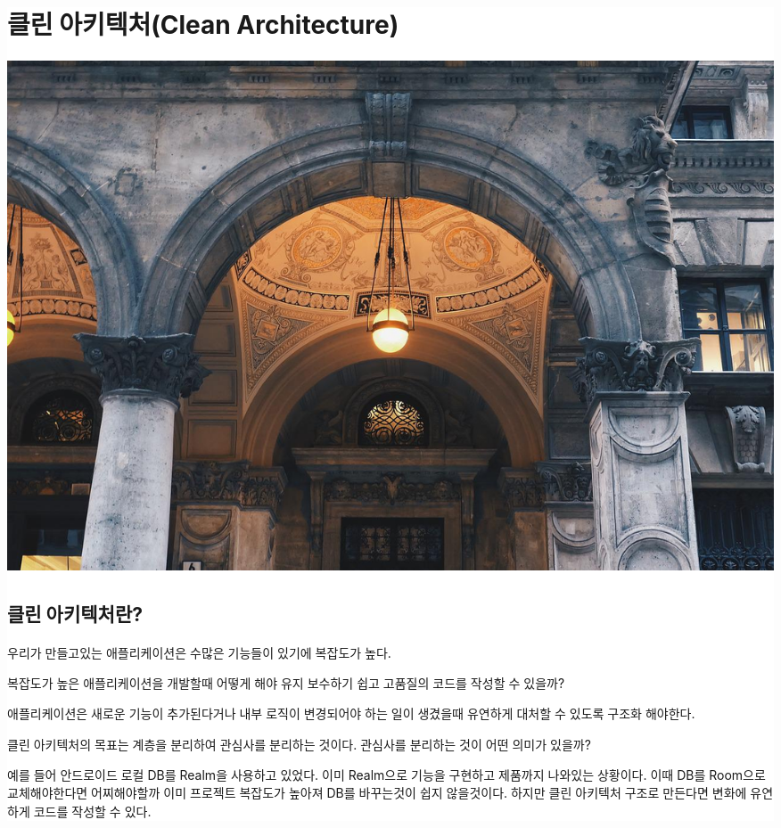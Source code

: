 # 클린 아키텍처(Clean Architecture)

![cs_architecture_image1.jpg](/img/cs_architecture_image1.jpg?raw=true)

## 클린 아키텍처란?

우리가 만들고있는 애플리케이션은 수많은 기능들이 있기에 복잡도가 높다.

복잡도가 높은 애플리케이션을 개발할때 어떻게 해야 유지 보수하기 쉽고 고품질의 코드를 작성할 수 있을까?

애플리케이션은 새로운 기능이 추가된다거나 내부 로직이 변경되어야 하는 일이 생겼을때 유연하게 대처할 수 있도록 구조화 해야한다.

클린 아키텍처의 목표는 계층을 분리하여 관심사를 분리하는 것이다. 관심사를 분리하는 것이 어떤 의미가 있을까?

예를 들어 안드로이드 로컬 DB를 Realm을 사용하고 있었다. 이미 Realm으로 기능을 구현하고 제품까지 나와있는 상황이다. 이때 DB를 Room으로 교체해야한다면 어찌해야할까 이미 프로젝트 복잡도가 높아져 DB를 바꾸는것이 쉽지 않을것이다. 하지만 클린 아키텍처 구조로 만든다면 변화에 유연하게 코드를 작성할 수 있다.

